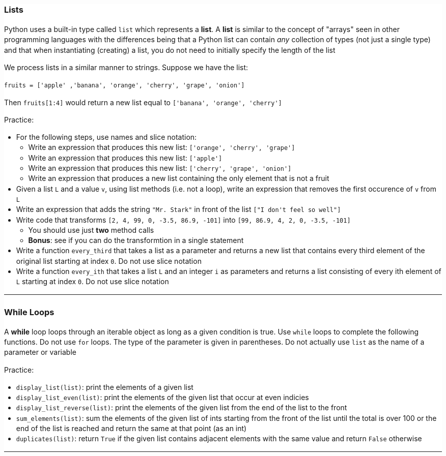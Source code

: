 
### Lists

Python uses a built-in type called `list` which represents a **list**. A **list** is similar to the concept 
of "arrays" seen in other programming languages with the differences being that a Python list can contain 
*any* collection of types (not just a single type) and that when instantiating (creating) a list, you do 
not need to initially specify the length of the list

We process lists in a similar manner to strings. Suppose we have the list:

`fruits = ['apple' ,'banana', 'orange', 'cherry', 'grape', 'onion']`

Then `fruits[1:4]` would return a new list equal to `['banana', 'orange', 'cherry']`

Practice:
- For the following steps, use names and slice notation:
    - Write an expression that produces this new list: `['orange', 'cherry', 'grape']`
    - Write an expression that produces this new list: `['apple']`
    - Write an expression that produces this new list: `['cherry', 'grape', 'onion']`
    - Write an expression that produces a new list containing the only element that is not a fruit
- Given a list `L` and a value `v`, using list methods (i.e. not a loop), write an expression that removes the first occurence of `v` from `L`
- Write an expression that adds the string `"Mr. Stark"` in front of the list `["I don't feel so well"]`
- Write code that transforms `[2, 4, 99, 0, -3.5, 86.9, -101]` into `[99, 86.9, 4, 2, 0, -3.5, -101]`
    - You should use just **two** method calls
    - **Bonus**: see if you can do the transformtion in a single statement
- Write a function `every_third` that takes a list as a parameter and returns a new list that contains every third element of the original list starting at index `0`. Do not use slice notation
- Write a function `every_ith` that takes a list `L` and an integer `i` as parameters and returns a list consisting of every ith element of `L` starting at index `0`. Do not use slice notation

---

### While Loops

A **while** loop loops through an iterable object as long as a given condition is true. Use `while` loops
to complete the following functions. Do not use `for` loops. The type of the parameter is given in
parentheses. Do not actually use `list` as the name of a parameter or variable

Practice:
- `display_list(list)`: print the elements of a given list
- `display_list_even(list)`: print the elements of the given list that occur at even indicies
- `display_list_reverse(list)`: print the elements of the given list from the end of the list to the front
- `sum_elements(list)`: sum the elements of the given list of ints starting from the front of the list until the total is over 100 or the end of the list is reached and return the same at that point (as an int)
- `duplicates(list)`: return `True` if the given list contains adjacent elements with the same value and return `False` otherwise

---